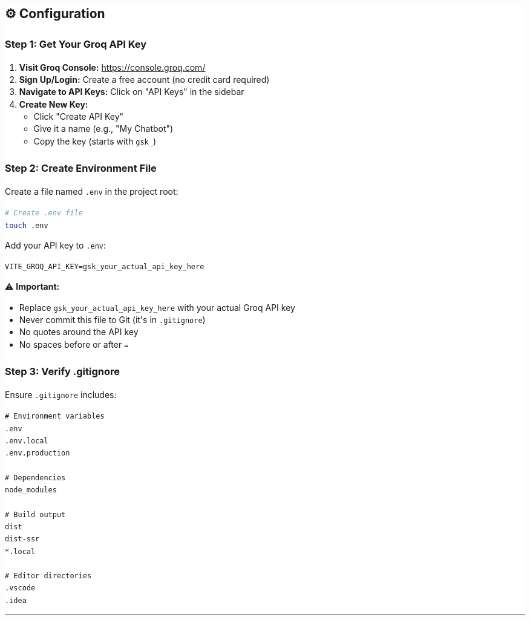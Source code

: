 
## ⚙️ Configuration

### Step 1: Get Your Groq API Key

1. **Visit Groq Console:** https://console.groq.com/
2. **Sign Up/Login:** Create a free account (no credit card required)
3. **Navigate to API Keys:** Click on "API Keys" in the sidebar
4. **Create New Key:**
   - Click "Create API Key"
   - Give it a name (e.g., "My Chatbot")
   - Copy the key (starts with `gsk_`)

### Step 2: Create Environment File

Create a file named `.env` in the project root:
```bash
# Create .env file
touch .env
```

Add your API key to `.env`:
```env
VITE_GROQ_API_KEY=gsk_your_actual_api_key_here
```

⚠️ **Important:**
- Replace `gsk_your_actual_api_key_here` with your actual Groq API key
- Never commit this file to Git (it's in `.gitignore`)
- No quotes around the API key
- No spaces before or after `=`

### Step 3: Verify .gitignore

Ensure `.gitignore` includes:
```gitignore
# Environment variables
.env
.env.local
.env.production

# Dependencies
node_modules

# Build output
dist
dist-ssr
*.local

# Editor directories
.vscode
.idea
```

---